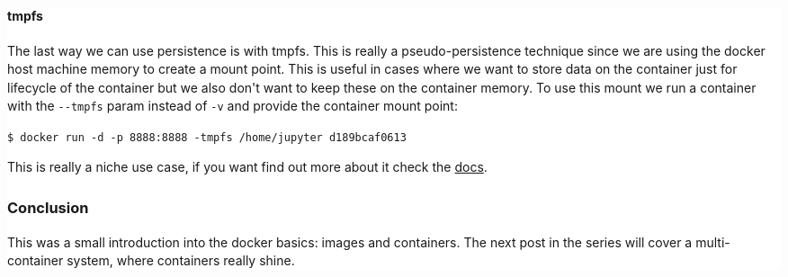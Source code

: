 #### tmpfs

The last way we can use persistence is with tmpfs. This is really a pseudo-persistence technique since we are using the docker host machine memory to create a mount point. This is useful in cases where we want to store data on the container just for lifecycle of the container but we also don't want to keep these on the container memory. 
To use this mount we run a container with the `--tmpfs` param instead of `-v` and provide the container mount point:
```
$ docker run -d -p 8888:8888 -tmpfs /home/jupyter d189bcaf0613
```
This is really a niche use case, if you want find out more about it check the [docs](https://docs.docker.com/engine/admin/volumes/tmpfs).

### Conclusion

This was a small introduction into the docker basics: images and containers. The next post in the series will cover a multi-container system, where containers really shine.

[docker-wikipedia]: https://en.wikipedia.org/wiki/Docker_(software)
